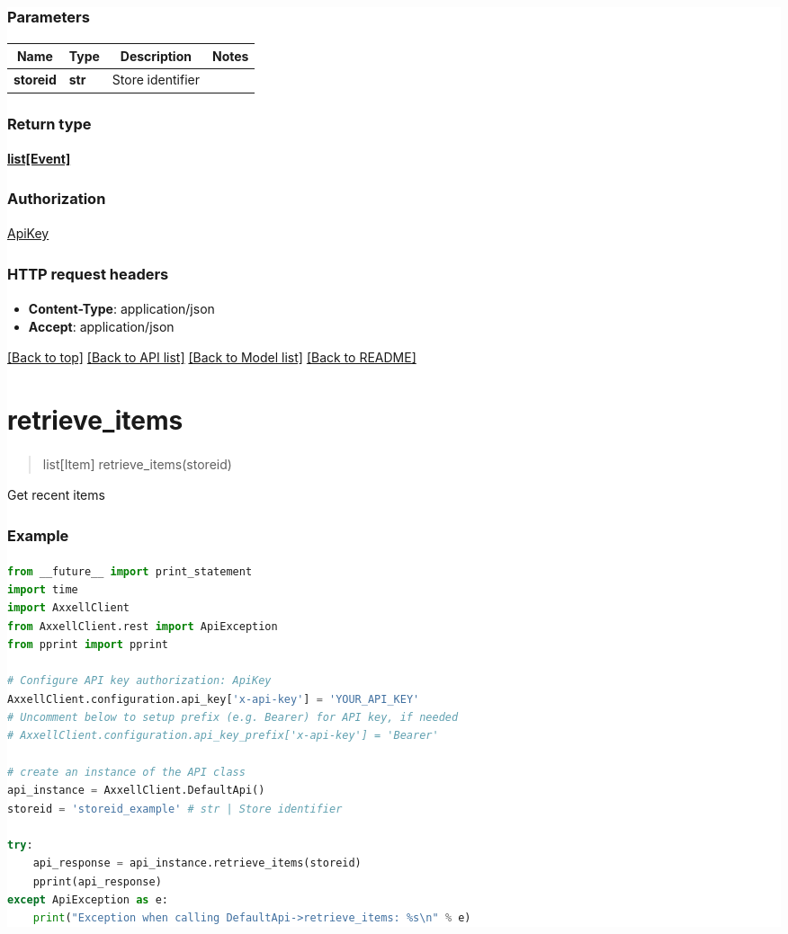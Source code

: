 ### Parameters

Name | Type | Description  | Notes
------------- | ------------- | ------------- | -------------
 **storeid** | **str**| Store identifier | 

### Return type

[**list[Event]**](Event.md)

### Authorization

[ApiKey](../README.md#ApiKey)

### HTTP request headers

 - **Content-Type**: application/json
 - **Accept**: application/json

[[Back to top]](#) [[Back to API list]](../README.md#documentation-for-api-endpoints) [[Back to Model list]](../README.md#documentation-for-models) [[Back to README]](../README.md)

# **retrieve_items**
> list[Item] retrieve_items(storeid)



Get recent items

### Example 
```python
from __future__ import print_statement
import time
import AxxellClient
from AxxellClient.rest import ApiException
from pprint import pprint

# Configure API key authorization: ApiKey
AxxellClient.configuration.api_key['x-api-key'] = 'YOUR_API_KEY'
# Uncomment below to setup prefix (e.g. Bearer) for API key, if needed
# AxxellClient.configuration.api_key_prefix['x-api-key'] = 'Bearer'

# create an instance of the API class
api_instance = AxxellClient.DefaultApi()
storeid = 'storeid_example' # str | Store identifier

try: 
    api_response = api_instance.retrieve_items(storeid)
    pprint(api_response)
except ApiException as e:
    print("Exception when calling DefaultApi->retrieve_items: %s\n" % e)
```
